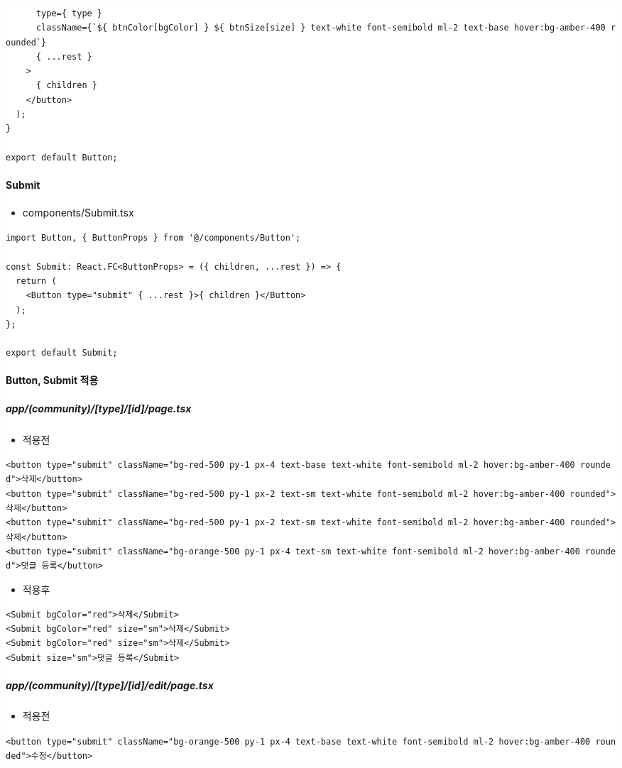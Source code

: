 ```tsx
      type={ type }
      className={`${ btnColor[bgColor] } ${ btnSize[size] } text-white font-semibold ml-2 text-base hover:bg-amber-400 rounded`}
      { ...rest }
    >
      { children }
    </button>
  );
}

export default Button;
```

#### Submit
* components/Submit.tsx
```tsx
import Button, { ButtonProps } from '@/components/Button';

const Submit: React.FC<ButtonProps> = ({ children, ...rest }) => {
  return (
    <Button type="submit" { ...rest }>{ children }</Button>
  );
};

export default Submit;
```

#### Button, Submit 적용

##### app/(community)/[type]/[id]/page.tsx
* 적용전
```tsx
<button type="submit" className="bg-red-500 py-1 px-4 text-base text-white font-semibold ml-2 hover:bg-amber-400 rounded">삭제</button>
<button type="submit" className="bg-red-500 py-1 px-2 text-sm text-white font-semibold ml-2 hover:bg-amber-400 rounded">삭제</button>
<button type="submit" className="bg-red-500 py-1 px-2 text-sm text-white font-semibold ml-2 hover:bg-amber-400 rounded">삭제</button>
<button type="submit" className="bg-orange-500 py-1 px-4 text-sm text-white font-semibold ml-2 hover:bg-amber-400 rounded">댓글 등록</button>
```

* 적용후
```tsx
<Submit bgColor="red">삭제</Submit>
<Submit bgColor="red" size="sm">삭제</Submit>
<Submit bgColor="red" size="sm">삭제</Submit>
<Submit size="sm">댓글 등록</Submit>
```

##### app/(community)/[type]/[id]/edit/page.tsx
* 적용전
```tsx
<button type="submit" className="bg-orange-500 py-1 px-4 text-base text-white font-semibold ml-2 hover:bg-amber-400 rounded">수정</button>
```
